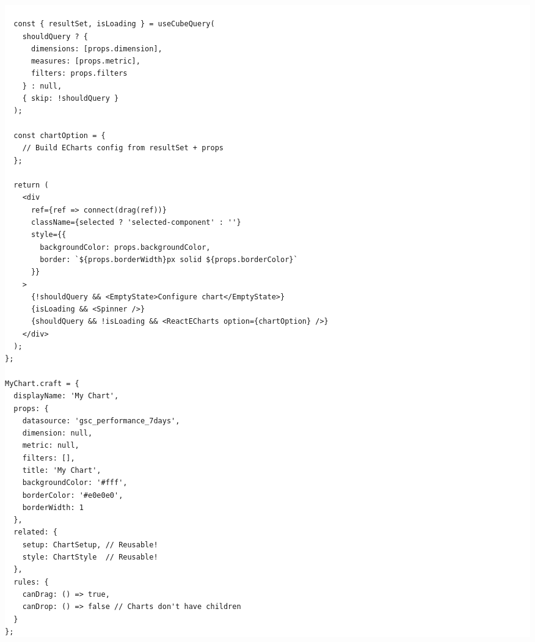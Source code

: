 ```tsx

  const { resultSet, isLoading } = useCubeQuery(
    shouldQuery ? {
      dimensions: [props.dimension],
      measures: [props.metric],
      filters: props.filters
    } : null,
    { skip: !shouldQuery }
  );

  const chartOption = {
    // Build ECharts config from resultSet + props
  };

  return (
    <div
      ref={ref => connect(drag(ref))}
      className={selected ? 'selected-component' : ''}
      style={{
        backgroundColor: props.backgroundColor,
        border: `${props.borderWidth}px solid ${props.borderColor}`
      }}
    >
      {!shouldQuery && <EmptyState>Configure chart</EmptyState>}
      {isLoading && <Spinner />}
      {shouldQuery && !isLoading && <ReactECharts option={chartOption} />}
    </div>
  );
};

MyChart.craft = {
  displayName: 'My Chart',
  props: {
    datasource: 'gsc_performance_7days',
    dimension: null,
    metric: null,
    filters: [],
    title: 'My Chart',
    backgroundColor: '#fff',
    borderColor: '#e0e0e0',
    borderWidth: 1
  },
  related: {
    setup: ChartSetup, // Reusable!
    style: ChartStyle  // Reusable!
  },
  rules: {
    canDrag: () => true,
    canDrop: () => false // Charts don't have children
  }
};
```
